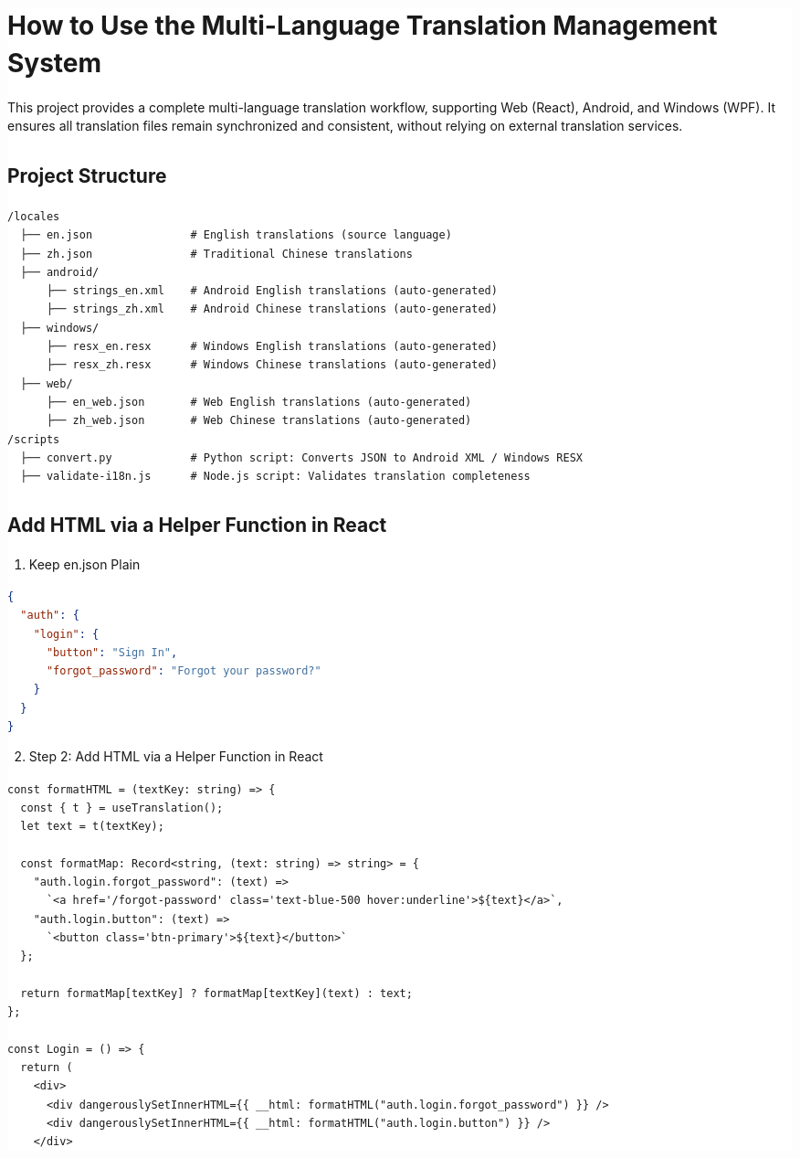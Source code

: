 # How to Use the Multi-Language Translation Management System
This project provides a complete multi-language translation workflow, supporting Web (React), Android, and Windows (WPF). It ensures all translation files remain synchronized and consistent, without relying on external translation services.


## Project Structure

```
/locales
  ├── en.json               # English translations (source language)
  ├── zh.json               # Traditional Chinese translations
  ├── android/
      ├── strings_en.xml    # Android English translations (auto-generated)
      ├── strings_zh.xml    # Android Chinese translations (auto-generated)
  ├── windows/
      ├── resx_en.resx      # Windows English translations (auto-generated)
      ├── resx_zh.resx      # Windows Chinese translations (auto-generated)
  ├── web/
      ├── en_web.json       # Web English translations (auto-generated)
      ├── zh_web.json       # Web Chinese translations (auto-generated)
/scripts
  ├── convert.py            # Python script: Converts JSON to Android XML / Windows RESX
  ├── validate-i18n.js      # Node.js script: Validates translation completeness
```

## Add HTML via a Helper Function in React

1. Keep en.json Plain
```json
{
  "auth": {
    "login": {
      "button": "Sign In",
      "forgot_password": "Forgot your password?"
    }
  }
}
```

2. Step 2: Add HTML via a Helper Function in React

```tsx
const formatHTML = (textKey: string) => {
  const { t } = useTranslation();
  let text = t(textKey);

  const formatMap: Record<string, (text: string) => string> = {
    "auth.login.forgot_password": (text) =>
      `<a href='/forgot-password' class='text-blue-500 hover:underline'>${text}</a>`,
    "auth.login.button": (text) =>
      `<button class='btn-primary'>${text}</button>`
  };

  return formatMap[textKey] ? formatMap[textKey](text) : text;
};

const Login = () => {
  return (
    <div>
      <div dangerouslySetInnerHTML={{ __html: formatHTML("auth.login.forgot_password") }} />
      <div dangerouslySetInnerHTML={{ __html: formatHTML("auth.login.button") }} />
    </div>
```